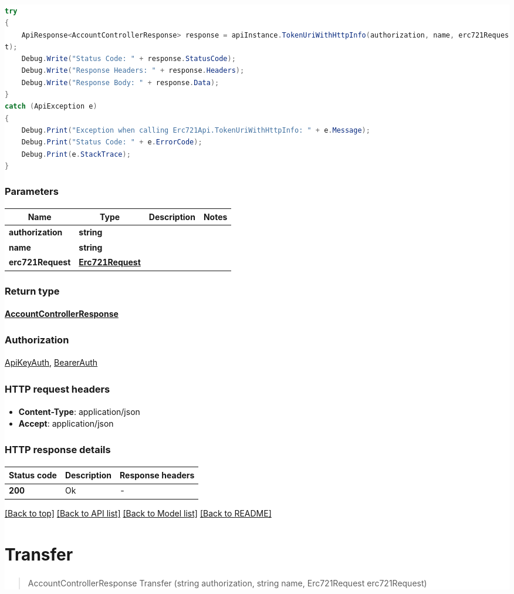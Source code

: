 ```csharp
try
{
    ApiResponse<AccountControllerResponse> response = apiInstance.TokenUriWithHttpInfo(authorization, name, erc721Request);
    Debug.Write("Status Code: " + response.StatusCode);
    Debug.Write("Response Headers: " + response.Headers);
    Debug.Write("Response Body: " + response.Data);
}
catch (ApiException e)
{
    Debug.Print("Exception when calling Erc721Api.TokenUriWithHttpInfo: " + e.Message);
    Debug.Print("Status Code: " + e.ErrorCode);
    Debug.Print(e.StackTrace);
}
```

### Parameters

| Name | Type | Description | Notes |
|------|------|-------------|-------|
| **authorization** | **string** |  |  |
| **name** | **string** |  |  |
| **erc721Request** | [**Erc721Request**](Erc721Request.md) |  |  |

### Return type

[**AccountControllerResponse**](AccountControllerResponse.md)

### Authorization

[ApiKeyAuth](../README.md#ApiKeyAuth), [BearerAuth](../README.md#BearerAuth)

### HTTP request headers

 - **Content-Type**: application/json
 - **Accept**: application/json


### HTTP response details
| Status code | Description | Response headers |
|-------------|-------------|------------------|
| **200** | Ok |  -  |

[[Back to top]](#) [[Back to API list]](../README.md#documentation-for-api-endpoints) [[Back to Model list]](../README.md#documentation-for-models) [[Back to README]](../README.md)

<a id="transfer"></a>
# **Transfer**
> AccountControllerResponse Transfer (string authorization, string name, Erc721Request erc721Request)
